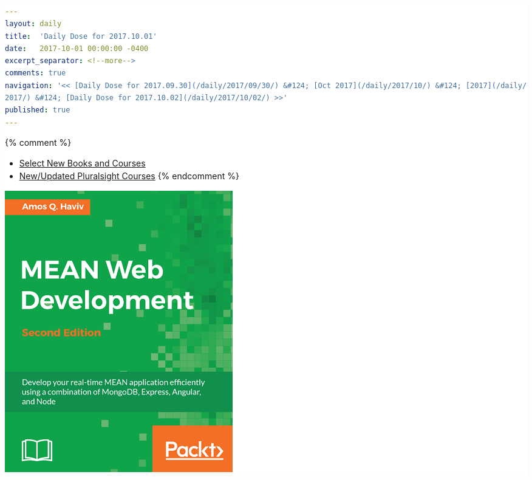 ```yaml
---
layout: daily
title:  'Daily Dose for 2017.10.01'
date:   2017-10-01 00:00:00 -0400
excerpt_separator: <!--more-->
comments: true
navigation: '<< [Daily Dose for 2017.09.30](/daily/2017/09/30/) &#124; [Oct 2017](/daily/2017/10/) &#124; [2017](/daily/2017/) &#124; [Daily Dose for 2017.10.02](/daily/2017/10/02/) >>'
published: true
---
```

{% comment %}
* [Select New Books and Courses](#select)
* [New/Updated Pluralsight Courses](#pluralsight-new)
{% endcomment %}

<div class="image-box"><a href="{{site.url}}/daily/2017/10/01/#packt-daily"><img class="resize" alt="MEAN Web Development, Second Edition" src="/assets/img/learning/packt/mean-web-development-second-edition.png"/></a></div>